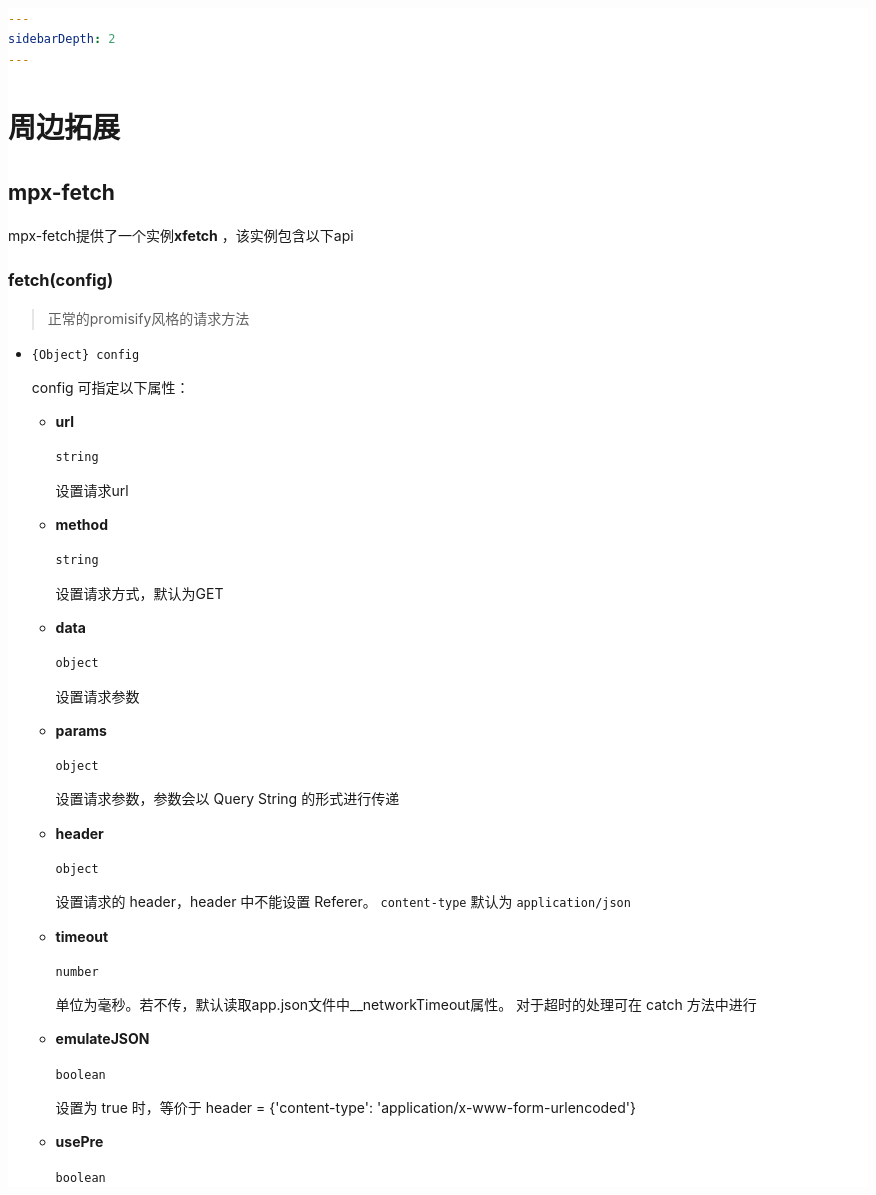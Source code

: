 ```yaml
---
sidebarDepth: 2
---
```

# 周边拓展

## mpx-fetch

mpx-fetch提供了一个实例**xfetch** ，该实例包含以下api

### fetch(config)
>  正常的promisify风格的请求方法

- `{Object} config`

    config 可指定以下属性：
    - **url**

        `string`

        设置请求url
    - **method**

        `string`

        设置请求方式，默认为GET
    - **data**

        `object`

        设置请求参数
    - **params**

        `object`

        设置请求参数，参数会以 Query String 的形式进行传递
    - **header**

        `object`

        设置请求的 header，header 中不能设置 Referer。
        `content-type` 默认为 `application/json`
    - **timeout**

        `number`

        单位为毫秒。若不传，默认读取app.json文件中__networkTimeout属性。 对于超时的处理可在 catch 方法中进行
    - **emulateJSON**

        `boolean`

        设置为 true 时，等价于 header = {'content-type': 'application/x-www-form-urlencoded'}
    - **usePre**

        `boolean`
